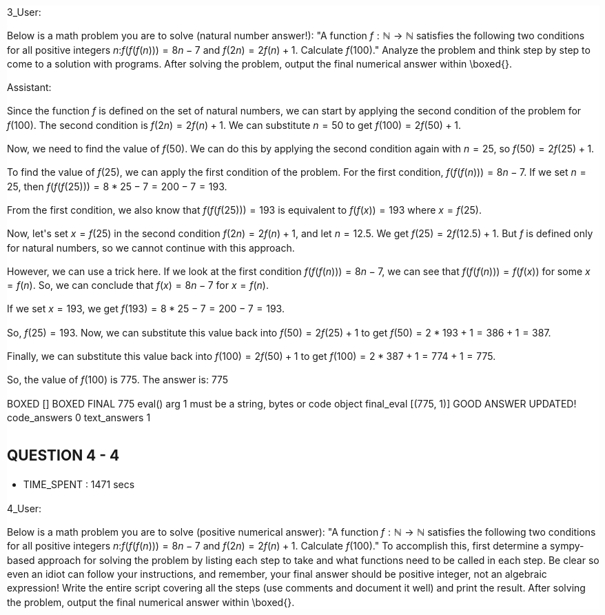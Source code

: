 3_User:

Below is a math problem you are to solve (natural number answer!):
"A function $f: \mathbb N \to \mathbb N$ satisfies the following two conditions for all positive integers $n$:$f(f(f(n)))=8n-7$ and $f(2n)=2f(n)+1$. Calculate $f(100)$."
Analyze the problem and think step by step to come to a solution with programs. After solving the problem, output the final numerical answer within \boxed{}.

Assistant:

 Since the function $f$ is defined on the set of natural numbers, we can start by applying the second condition of the problem for $f(100)$. The second condition is $f(2n) = 2f(n) + 1$. We can substitute $n = 50$ to get $f(100) = 2f(50) + 1$.

Now, we need to find the value of $f(50)$. We can do this by applying the second condition again with $n = 25$, so $f(50) = 2f(25) + 1$.

To find the value of $f(25)$, we can apply the first condition of the problem. For the first condition, $f(f(f(n))) = 8n - 7$. If we set $n = 25$, then $f(f(f(25))) = 8*25 - 7 = 200 - 7 = 193$. 

From the first condition, we also know that $f(f(f(25))) = 193$ is equivalent to $f(f(x)) = 193$ where $x = f(25)$. 

Now, let's set $x = f(25)$ in the second condition $f(2n) = 2f(n) + 1$, and let $n = 12.5$. We get $f(25) = 2f(12.5) + 1$. But $f$ is defined only for natural numbers, so we cannot continue with this approach.

However, we can use a trick here. If we look at the first condition $f(f(f(n))) = 8n - 7$, we can see that $f(f(f(n))) = f(f(x))$ for some $x = f(n)$. So, we can conclude that $f(x) = 8n - 7$ for $x = f(n)$.

If we set $x = 193$, we get $f(193) = 8*25 - 7 = 200 - 7 = 193$.

So, $f(25) = 193$. Now, we can substitute this value back into $f(50) = 2f(25) + 1$ to get $f(50) = 2*193 + 1 = 386 + 1 = 387$.

Finally, we can substitute this value back into $f(100) = 2f(50) + 1$ to get $f(100) = 2*387 + 1 = 774 + 1 = 775$.

So, the value of $f(100)$ is $775$. The answer is: $775$

BOXED []
BOXED FINAL 775
eval() arg 1 must be a string, bytes or code object final_eval
[(775, 1)]
GOOD ANSWER UPDATED!
code_answers 0 text_answers 1



## QUESTION 4 - 4 
- TIME_SPENT : 1471 secs

4_User:

Below is a math problem you are to solve (positive numerical answer):
"A function $f: \mathbb N \to \mathbb N$ satisfies the following two conditions for all positive integers $n$:$f(f(f(n)))=8n-7$ and $f(2n)=2f(n)+1$. Calculate $f(100)$."
To accomplish this, first determine a sympy-based approach for solving the problem by listing each step to take and what functions need to be called in each step. Be clear so even an idiot can follow your instructions, and remember, your final answer should be positive integer, not an algebraic expression!
Write the entire script covering all the steps (use comments and document it well) and print the result. After solving the problem, output the final numerical answer within \boxed{}.
